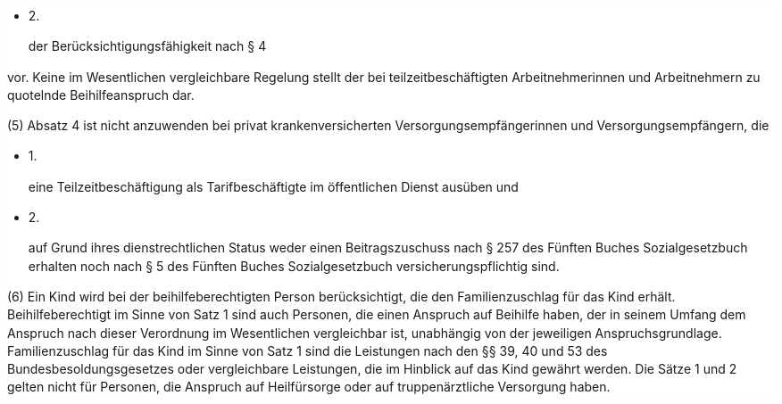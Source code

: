   - 2\.
    
    <div style="">
    
    der Berücksichtigungsfähigkeit nach § 4
    
    </div>

vor. Keine im Wesentlichen vergleichbare Regelung stellt der bei
teilzeitbeschäftigten Arbeitnehmerinnen und Arbeitnehmern zu quotelnde
Beihilfeanspruch dar.

</div>

<div class="jurAbsatz">

(5) Absatz 4 ist nicht anzuwenden bei privat krankenversicherten
Versorgungsempfängerinnen und Versorgungsempfängern, die

  - 1\.
    
    <div style="">
    
    eine Teilzeitbeschäftigung als Tarifbeschäftigte im öffentlichen
    Dienst ausüben und
    
    </div>

  - 2\.
    
    <div style="">
    
    auf Grund ihres dienstrechtlichen Status weder einen
    Beitragszuschuss nach § 257 des Fünften Buches Sozialgesetzbuch
    erhalten noch nach § 5 des Fünften Buches Sozialgesetzbuch
    versicherungspflichtig sind.
    
    </div>

</div>

<div class="jurAbsatz">

(6) Ein Kind wird bei der beihilfeberechtigten Person berücksichtigt,
die den Familienzuschlag für das Kind erhält. Beihilfeberechtigt im
Sinne von Satz 1 sind auch Personen, die einen Anspruch auf Beihilfe
haben, der in seinem Umfang dem Anspruch nach dieser Verordnung im
Wesentlichen vergleichbar ist, unabhängig von der jeweiligen
Anspruchsgrundlage. Familienzuschlag für das Kind im Sinne von Satz 1
sind die Leistungen nach den §§ 39, 40 und 53 des
Bundesbesoldungsgesetzes oder vergleichbare Leistungen, die im Hinblick
auf das Kind gewährt werden. Die Sätze 1 und 2 gelten nicht für
Personen, die Anspruch auf Heilfürsorge oder auf truppenärztliche
Versorgung haben.

</div>

</div>

</div>
